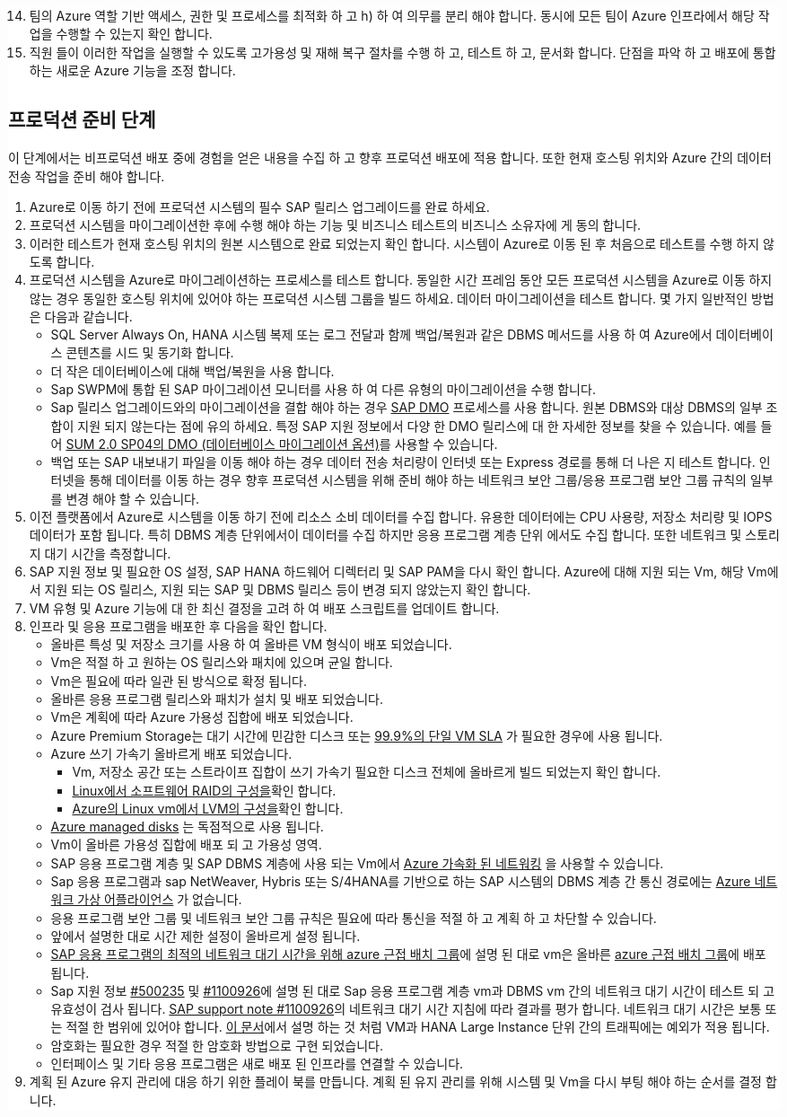 14. 팀의 Azure 역할 기반 액세스, 권한 및 프로세스를 최적화 하 고 h) 하 여 의무를 분리 해야 합니다. 동시에 모든 팀이 Azure 인프라에서 해당 작업을 수행할 수 있는지 확인 합니다.
15. 직원 들이 이러한 작업을 실행할 수 있도록 고가용성 및 재해 복구 절차를 수행 하 고, 테스트 하 고, 문서화 합니다. 단점을 파악 하 고 배포에 통합 하는 새로운 Azure 기능을 조정 합니다.


## <a name="production-preparation-phase"></a>프로덕션 준비 단계 
이 단계에서는 비프로덕션 배포 중에 경험을 얻은 내용을 수집 하 고 향후 프로덕션 배포에 적용 합니다. 또한 현재 호스팅 위치와 Azure 간의 데이터 전송 작업을 준비 해야 합니다.

1.  Azure로 이동 하기 전에 프로덕션 시스템의 필수 SAP 릴리스 업그레이드를 완료 하세요.
1.  프로덕션 시스템을 마이그레이션한 후에 수행 해야 하는 기능 및 비즈니스 테스트의 비즈니스 소유자에 게 동의 합니다.
1.  이러한 테스트가 현재 호스팅 위치의 원본 시스템으로 완료 되었는지 확인 합니다. 시스템이 Azure로 이동 된 후 처음으로 테스트를 수행 하지 않도록 합니다.
1.  프로덕션 시스템을 Azure로 마이그레이션하는 프로세스를 테스트 합니다. 동일한 시간 프레임 동안 모든 프로덕션 시스템을 Azure로 이동 하지 않는 경우 동일한 호스팅 위치에 있어야 하는 프로덕션 시스템 그룹을 빌드 하세요. 데이터 마이그레이션을 테스트 합니다. 몇 가지 일반적인 방법은 다음과 같습니다.
    - SQL Server Always On, HANA 시스템 복제 또는 로그 전달과 함께 백업/복원과 같은 DBMS 메서드를 사용 하 여 Azure에서 데이터베이스 콘텐츠를 시드 및 동기화 합니다.
    - 더 작은 데이터베이스에 대해 백업/복원을 사용 합니다.
    - Sap SWPM에 통합 된 SAP 마이그레이션 모니터를 사용 하 여 다른 유형의 마이그레이션을 수행 합니다.
    - Sap 릴리스 업그레이드와의 마이그레이션을 결합 해야 하는 경우 [SAP DMO](https://blogs.sap.com/2013/11/29/database-migration-option-dmo-of-sum-introduction/) 프로세스를 사용 합니다. 원본 DBMS와 대상 DBMS의 일부 조합이 지원 되지 않는다는 점에 유의 하세요. 특정 SAP 지원 정보에서 다양 한 DMO 릴리스에 대 한 자세한 정보를 찾을 수 있습니다. 예를 들어 [SUM 2.0 SP04의 DMO (데이터베이스 마이그레이션 옵션)](https://launchpad.support.sap.com/#/notes/2644872)를 사용할 수 있습니다.
    - 백업 또는 SAP 내보내기 파일을 이동 해야 하는 경우 데이터 전송 처리량이 인터넷 또는 Express 경로를 통해 더 나은 지 테스트 합니다. 인터넷을 통해 데이터를 이동 하는 경우 향후 프로덕션 시스템을 위해 준비 해야 하는 네트워크 보안 그룹/응용 프로그램 보안 그룹 규칙의 일부를 변경 해야 할 수 있습니다.
1.  이전 플랫폼에서 Azure로 시스템을 이동 하기 전에 리소스 소비 데이터를 수집 합니다. 유용한 데이터에는 CPU 사용량, 저장소 처리량 및 IOPS 데이터가 포함 됩니다. 특히 DBMS 계층 단위에서이 데이터를 수집 하지만 응용 프로그램 계층 단위 에서도 수집 합니다. 또한 네트워크 및 스토리지 대기 시간을 측정합니다.
1.  SAP 지원 정보 및 필요한 OS 설정, SAP HANA 하드웨어 디렉터리 및 SAP PAM을 다시 확인 합니다. Azure에 대해 지원 되는 Vm, 해당 Vm에서 지원 되는 OS 릴리스, 지원 되는 SAP 및 DBMS 릴리스 등이 변경 되지 않았는지 확인 합니다.
1.  VM 유형 및 Azure 기능에 대 한 최신 결정을 고려 하 여 배포 스크립트를 업데이트 합니다.
1.  인프라 및 응용 프로그램을 배포한 후 다음을 확인 합니다.
    - 올바른 특성 및 저장소 크기를 사용 하 여 올바른 VM 형식이 배포 되었습니다.
    - Vm은 적절 하 고 원하는 OS 릴리스와 패치에 있으며 균일 합니다.
    - Vm은 필요에 따라 일관 된 방식으로 확정 됩니다.
    - 올바른 응용 프로그램 릴리스와 패치가 설치 및 배포 되었습니다.
    - Vm은 계획에 따라 Azure 가용성 집합에 배포 되었습니다.
    - Azure Premium Storage는 대기 시간에 민감한 디스크 또는 [99.9%의 단일 VM SLA](https://azure.microsoft.com/support/legal/sla/virtual-machines/v1_8/) 가 필요한 경우에 사용 됩니다.
    - Azure 쓰기 가속기 올바르게 배포 되었습니다.
        - Vm, 저장소 공간 또는 스트라이프 집합이 쓰기 가속기 필요한 디스크 전체에 올바르게 빌드 되었는지 확인 합니다.
        - [Linux에서 소프트웨어 RAID의 구성을](../../linux/configure-raid.md)확인 합니다.
        - [Azure의 Linux vm에서 LVM의 구성을](../../linux/configure-lvm.md)확인 합니다.
    - [Azure managed disks](https://azure.microsoft.com/services/managed-disks/) 는 독점적으로 사용 됩니다.
    - Vm이 올바른 가용성 집합에 배포 되 고 가용성 영역.
    - SAP 응용 프로그램 계층 및 SAP DBMS 계층에 사용 되는 Vm에서 [Azure 가속화 된 네트워킹](https://azure.microsoft.com/blog/maximize-your-vm-s-performance-with-accelerated-networking-now-generally-available-for-both-windows-and-linux/) 을 사용할 수 있습니다.
    - Sap 응용 프로그램과 sap NetWeaver, Hybris 또는 S/4HANA를 기반으로 하는 SAP 시스템의 DBMS 계층 간 통신 경로에는 [Azure 네트워크 가상 어플라이언스](https://azure.microsoft.com/solutions/network-appliances/) 가 없습니다.
    - 응용 프로그램 보안 그룹 및 네트워크 보안 그룹 규칙은 필요에 따라 통신을 적절 하 고 계획 하 고 차단할 수 있습니다.
    - 앞에서 설명한 대로 시간 제한 설정이 올바르게 설정 됩니다.
    - [SAP 응용 프로그램의 최적의 네트워크 대기 시간을 위해 azure 근접 배치 그룹](sap-proximity-placement-scenarios.md)에 설명 된 대로 vm은 올바른 [azure 근접 배치 그룹](../../linux/co-location.md)에 배포 됩니다.
    - Sap 지원 정보 [#500235](https://launchpad.support.sap.com/#/notes/500235) 및 [#1100926](https://launchpad.support.sap.com/#/notes/1100926/E)에 설명 된 대로 Sap 응용 프로그램 계층 vm과 DBMS vm 간의 네트워크 대기 시간이 테스트 되 고 유효성이 검사 됩니다. [SAP support note #1100926](https://launchpad.support.sap.com/#/notes/1100926/E)의 네트워크 대기 시간 지침에 따라 결과를 평가 합니다. 네트워크 대기 시간은 보통 또는 적절 한 범위에 있어야 합니다. [이 문서](./hana-network-architecture.md#networking-architecture-for-hana-large-instance)에서 설명 하는 것 처럼 VM과 HANA Large Instance 단위 간의 트래픽에는 예외가 적용 됩니다.
    - 암호화는 필요한 경우 적절 한 암호화 방법으로 구현 되었습니다.
    - 인터페이스 및 기타 응용 프로그램은 새로 배포 된 인프라를 연결할 수 있습니다.
1.  계획 된 Azure 유지 관리에 대응 하기 위한 플레이 북를 만듭니다. 계획 된 유지 관리를 위해 시스템 및 Vm을 다시 부팅 해야 하는 순서를 결정 합니다.
    